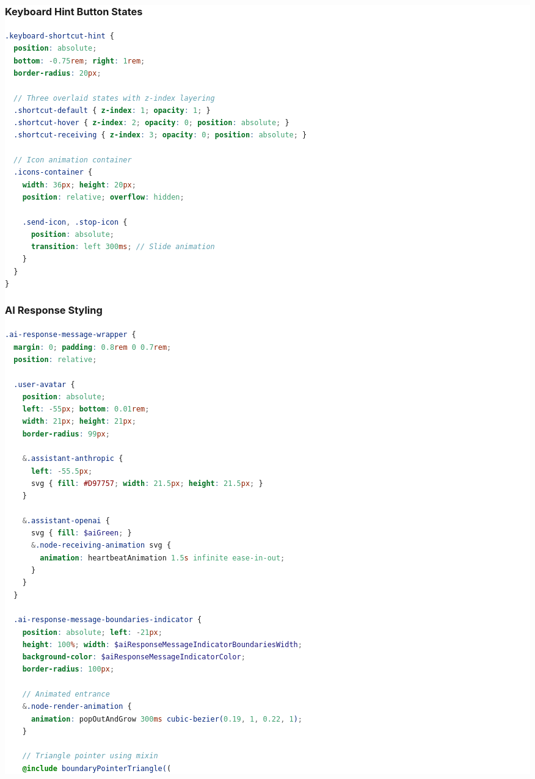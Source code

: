 ### Keyboard Hint Button States
```scss
.keyboard-shortcut-hint {
  position: absolute;
  bottom: -0.75rem; right: 1rem;
  border-radius: 20px;

  // Three overlaid states with z-index layering
  .shortcut-default { z-index: 1; opacity: 1; }
  .shortcut-hover { z-index: 2; opacity: 0; position: absolute; }
  .shortcut-receiving { z-index: 3; opacity: 0; position: absolute; }

  // Icon animation container
  .icons-container {
    width: 36px; height: 20px;
    position: relative; overflow: hidden;

    .send-icon, .stop-icon {
      position: absolute;
      transition: left 300ms; // Slide animation
    }
  }
}
```

### AI Response Styling
```scss
.ai-response-message-wrapper {
  margin: 0; padding: 0.8rem 0 0.7rem;
  position: relative;

  .user-avatar {
    position: absolute;
    left: -55px; bottom: 0.01rem;
    width: 21px; height: 21px;
    border-radius: 99px;

    &.assistant-anthropic {
      left: -55.5px;
      svg { fill: #D97757; width: 21.5px; height: 21.5px; }
    }

    &.assistant-openai {
      svg { fill: $aiGreen; }
      &.node-receiving-animation svg {
        animation: heartbeatAnimation 1.5s infinite ease-in-out;
      }
    }
  }

  .ai-response-message-boundaries-indicator {
    position: absolute; left: -21px;
    height: 100%; width: $aiResponseMessageIndicatorBoundariesWidth;
    background-color: $aiResponseMessageIndicatorColor;
    border-radius: 100px;

    // Animated entrance
    &.node-render-animation {
      animation: popOutAndGrow 300ms cubic-bezier(0.19, 1, 0.22, 1);
    }

    // Triangle pointer using mixin
    @include boundaryPointerTriangle((
```